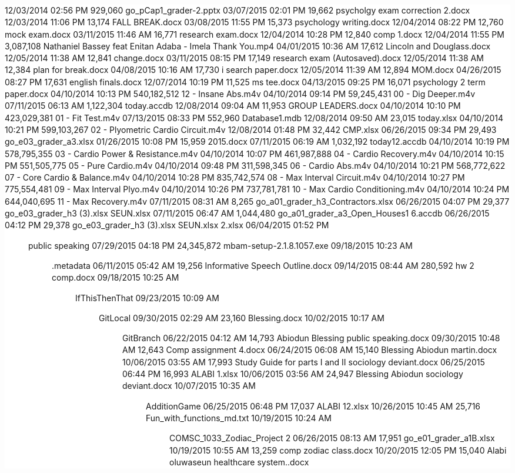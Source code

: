 12/03/2014  02:56 PM           929,060 go_pCap1_grader-2.pptx
03/07/2015  02:01 PM            19,662 psycholgy exam correction 2.docx
12/03/2014  11:06 PM            13,174 FALL BREAK.docx
03/08/2015  11:55 PM            15,373 psychology writing.docx
12/04/2014  08:22 PM            12,760 mock exam.docx
03/11/2015  11:46 AM            16,771 research exam.docx
12/04/2014  10:28 PM            12,840 comp 1.docx
12/04/2014  11:55 PM         3,087,108 Nathaniel Bassey feat Enitan Adaba - Imela Thank You.mp4
04/01/2015  10:36 AM            17,612 Lincoln and Douglass.docx
12/05/2014  11:38 AM            12,841 change.docx
03/11/2015  08:15 PM            17,149 research exam (Autosaved).docx
12/05/2014  11:38 AM            12,384 plan for break.docx
04/08/2015  10:16 AM            17,730 i search paper.docx
12/05/2014  11:39 AM            12,894 MOM.docx
04/26/2015  08:27 PM            17,631 english finals.docx
12/07/2014  10:19 PM            11,525 ms tee.docx
04/13/2015  09:25 PM            16,071 psychology 2 term paper.docx
04/10/2014  10:13 PM       540,182,512 12 - Insane Abs.m4v
04/10/2014  09:14 PM        59,245,431 00 - Dig Deeper.m4v
07/11/2015  06:13 AM         1,122,304 today.accdb
12/08/2014  09:04 AM            11,953 GROUP LEADERS.docx
04/10/2014  10:10 PM       423,029,381 01 - Fit Test.m4v
07/13/2015  08:33 PM           552,960 Database1.mdb
12/08/2014  09:50 AM            23,015 today.xlsx
04/10/2014  10:21 PM       599,103,267 02 - Plyometric Cardio Circuit.m4v
12/08/2014  01:48 PM            32,442 CMP.xlsx
06/26/2015  09:34 PM            29,493 go_e03_grader_a3.xlsx
01/26/2015  10:08 PM            15,959 2015.docx
07/11/2015  06:19 AM         1,032,192 today12.accdb
04/10/2014  10:19 PM       578,795,355 03 - Cardio Power & Resistance.m4v
04/10/2014  10:07 PM       461,987,888 04 - Cardio Recovery.m4v
04/10/2014  10:15 PM       551,505,775 05 - Pure Cardio.m4v
04/10/2014  09:48 PM       311,598,345 06 - Cardio Abs.m4v
04/10/2014  10:21 PM       568,772,622 07 - Core Cardio & Balance.m4v
04/10/2014  10:28 PM       835,742,574 08 - Max Interval Circuit.m4v
04/10/2014  10:27 PM       775,554,481 09 - Max Interval Plyo.m4v
04/10/2014  10:26 PM       737,781,781 10 - Max Cardio Conditioning.m4v
04/10/2014  10:24 PM       644,040,695 11 - Max Recovery.m4v
07/11/2015  08:31 AM             8,265 go_a01_grader_h3_Contractors.xlsx
06/26/2015  04:07 PM            29,377 go_e03_grader_h3 (3).xlsx SEUN.xlsx
07/11/2015  06:47 AM         1,044,480 go_a01_grader_a3_Open_Houses1 6.accdb
06/26/2015  04:12 PM            29,378 go_e03_grader_h3 (3).xlsx SEUN.xlsx 2.xlsx
06/04/2015  01:52 PM    <DIR>          public speaking
07/29/2015  04:18 PM        24,345,872 mbam-setup-2.1.8.1057.exe
09/18/2015  10:23 AM    <DIR>          .metadata
06/11/2015  05:42 AM            19,256 Informative Speech Outline.docx
09/14/2015  08:44 AM           280,592 hw 2 comp.docx
09/18/2015  10:25 AM    <DIR>          IfThisThenThat
09/23/2015  10:09 AM    <DIR>          GitLocal
09/30/2015  02:29 AM            23,160 Blessing.docx
10/02/2015  10:17 AM    <DIR>          GitBranch
06/22/2015  04:12 AM            14,793 Abiodun Blessing public speaking.docx
09/30/2015  10:48 AM            12,643 Comp assignment 4.docx
06/24/2015  06:08 AM            15,140 Blessing Abiodun martin.docx
10/06/2015  03:55 AM            17,993 Study Guide for parts I and II sociology deviant.docx
06/25/2015  06:44 PM            16,993 ALABI 1.xlsx
10/06/2015  03:56 AM            24,947 Blessing Abiodun sociology deviant.docx
10/07/2015  10:35 AM    <DIR>          AdditionGame
06/25/2015  06:48 PM            17,037 ALABI 12.xlsx
10/26/2015  10:45 AM            25,716 Fun_with_functions_md.txt
10/19/2015  10:24 AM    <DIR>          COMSC_1033_Zodiac_Project 2
06/26/2015  08:13 AM            17,951 go_e01_grader_a1B.xlsx
10/19/2015  10:55 AM            13,259 comp zodiac class.docx
10/20/2015  12:05 PM            15,040 Alabi oluwaseun healthcare system..docx